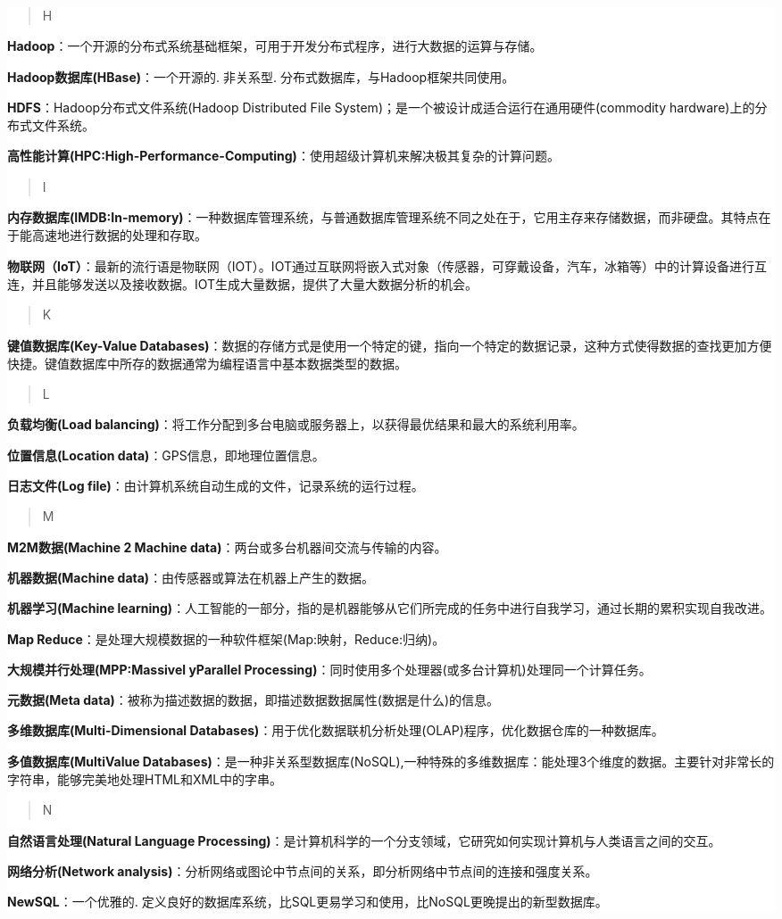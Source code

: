 
> H

**Hadoop**：一个开源的分布式系统基础框架，可用于开发分布式程序，进行大数据的运算与存储。

**Hadoop数据库(HBase)**：一个开源的. 非关系型. 分布式数据库，与Hadoop框架共同使用。

**HDFS**：Hadoop分布式文件系统(Hadoop Distributed File System)；是一个被设计成适合运行在通用硬件(commodity hardware)上的分布式文件系统。

**高性能计算(HPC:High-Performance-Computing)**：使用超级计算机来解决极其复杂的计算问题。

 

> I

**内存数据库(IMDB:In-memory)**：一种数据库管理系统，与普通数据库管理系统不同之处在于，它用主存来存储数据，而非硬盘。其特点在于能高速地进行数据的处理和存取。

**物联网（IoT）**：最新的流行语是物联网（IOT）。IOT通过互联网将嵌入式对象（传感器，可穿戴设备，汽车，冰箱等）中的计算设备进行互连，并且能够发送以及接收数据。IOT生成大量数据，提供了大量大数据分析的机会。

 

> K

**键值数据库(Key-Value Databases)**：数据的存储方式是使用一个特定的键，指向一个特定的数据记录，这种方式使得数据的查找更加方便快捷。键值数据库中所存的数据通常为编程语言中基本数据类型的数据。

 

> L

**负载均衡(Load balancing)**：将工作分配到多台电脑或服务器上，以获得最优结果和最大的系统利用率。

**位置信息(Location data)**：GPS信息，即地理位置信息。

**日志文件(Log file)**：由计算机系统自动生成的文件，记录系统的运行过程。

 

> M

**M2M数据(Machine 2 Machine data)**：两台或多台机器间交流与传输的内容。

**机器数据(Machine data)**：由传感器或算法在机器上产生的数据。

**机器学习(Machine learning)**：人工智能的一部分，指的是机器能够从它们所完成的任务中进行自我学习，通过长期的累积实现自我改进。

**Map Reduce**：是处理大规模数据的一种软件框架(Map:映射，Reduce:归纳)。

**大规模并行处理(MPP:Massivel yParallel Processing)**：同时使用多个处理器(或多台计算机)处理同一个计算任务。

**元数据(Meta data)**：被称为描述数据的数据，即描述数据数据属性(数据是什么)的信息。

**多维数据库(Multi-Dimensional Databases)**：用于优化数据联机分析处理(OLAP)程序，优化数据仓库的一种数据库。

**多值数据库(MultiValue Databases)**：是一种非关系型数据库(NoSQL),一种特殊的多维数据库：能处理3个维度的数据。主要针对非常长的字符串，能够完美地处理HTML和XML中的字串。

 

> N

**自然语言处理(Natural Language Processing)**：是计算机科学的一个分支领域，它研究如何实现计算机与人类语言之间的交互。

**网络分析(Network analysis)**：分析网络或图论中节点间的关系，即分析网络中节点间的连接和强度关系。

**NewSQL**：一个优雅的. 定义良好的数据库系统，比SQL更易学习和使用，比NoSQL更晚提出的新型数据库。
